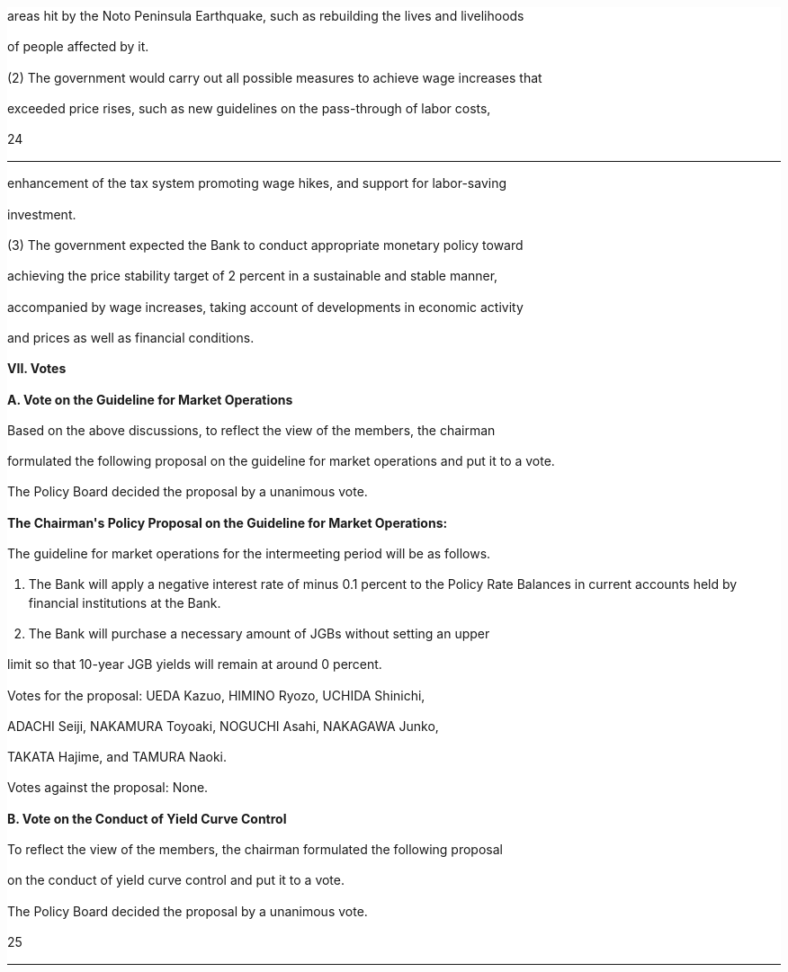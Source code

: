 areas hit by the Noto Peninsula Earthquake, such as rebuilding the lives and livelihoods

of people affected by it.

(2) The government would carry out all possible measures to achieve wage increases that

exceeded price rises, such as new guidelines on the pass-through of labor costs,

24


-----

enhancement of the tax system promoting wage hikes, and support for labor-saving

investment.

(3) The government expected the Bank to conduct appropriate monetary policy toward

achieving the price stability target of 2 percent in a sustainable and stable manner,

accompanied by wage increases, taking account of developments in economic activity

and prices as well as financial conditions.

**VII. Votes**

**A. Vote on the Guideline for Market Operations**

Based on the above discussions, to reflect the view of the members, the chairman

formulated the following proposal on the guideline for market operations and put it to a vote.

The Policy Board decided the proposal by a unanimous vote.

**The Chairman's Policy Proposal on the Guideline for Market Operations:**

The guideline for market operations for the intermeeting period will be as follows.

1. The Bank will apply a negative interest rate of minus 0.1 percent to the Policy
Rate Balances in current accounts held by financial institutions at the Bank.

2. The Bank will purchase a necessary amount of JGBs without setting an upper

limit so that 10-year JGB yields will remain at around 0 percent.

Votes for the proposal: UEDA Kazuo, HIMINO Ryozo, UCHIDA Shinichi,

ADACHI Seiji, NAKAMURA Toyoaki, NOGUCHI Asahi, NAKAGAWA Junko,

TAKATA Hajime, and TAMURA Naoki.

Votes against the proposal: None.

**B. Vote on the Conduct of Yield Curve Control**

To reflect the view of the members, the chairman formulated the following proposal

on the conduct of yield curve control and put it to a vote.

The Policy Board decided the proposal by a unanimous vote.

25


-----
